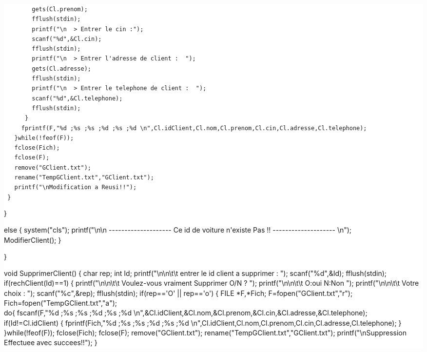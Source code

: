             gets(Cl.prenom);
            fflush(stdin);
            printf("\n  > Entrer le cin :");             
		    scanf("%d",&Cl.cin);
            fflush(stdin);
            printf("\n  > Entrer l'adresse de client :  ");
            gets(Cl.adresse);
            fflush(stdin);
            printf("\n  > Entrer le telephone de client :  ");
            scanf("%d",&Cl.telephone);
            fflush(stdin);
       	  }
		 fprintf(F,"%d ;%s ;%s ;%d ;%s ;%d \n",Cl.idClient,Cl.nom,Cl.prenom,Cl.cin,Cl.adresse,Cl.telephone);
	   }while(!feof(F));
	   fclose(Fich);
	   fclose(F);
	   remove("GClient.txt");
	   rename("TempGClient.txt","GClient.txt");
	   printf("\nModification a Reusi!!");
	 }
  }
   
  else
  {
   system("cls");
   printf("\n\n -------------------- Ce id de voiture n'existe Pas !! -------------------- \n");	
   ModifierClient();
  }
   
}

void SupprimerClient()
 {
 char rep;
 int Id;
 printf("\n\n\t\t  entrer le id client a supprimer : ");
 scanf("%d",&Id);
 fflush(stdin);
 if(rechClient(Id)==1)
   {
   	printf("\n\n\t\t     Voulez-vous vraiment Supprimer O/N ? ");
    printf("\n\n\t\t   O:oui                               N:Non  ");
    printf("\n\n\t\t             Votre choix : ");
   	scanf("%c",&rep);
   	fflush(stdin);
   	if(rep=='O' || rep=='o')
   	 {
   	  FILE *F,*Fich;
	  F=fopen("GClient.txt","r");
	  Fich=fopen("TempGClient.txt","a");	
	  do{
	  	fscanf(F,"%d ;%s ;%s ;%d ;%s ;%d \n",&Cl.idClient,&Cl.nom,&Cl.prenom,&Cl.cin,&Cl.adresse,&Cl.telephone);
	  	if(Id!=Cl.idClient)
	  	  {
	  	   	fprintf(Fich,"%d ;%s ;%s ;%d ;%s ;%d \n",Cl.idClient,Cl.nom,Cl.prenom,Cl.cin,Cl.adresse,Cl.telephone);
		  }
	   }while(!feof(F));
	   fclose(Fich);
	   fclose(F);
	   remove("GClient.txt");
	   rename("TempGClient.txt","GClient.txt");
	   printf("\nSuppression Effectuee avec succees!!");
	 }